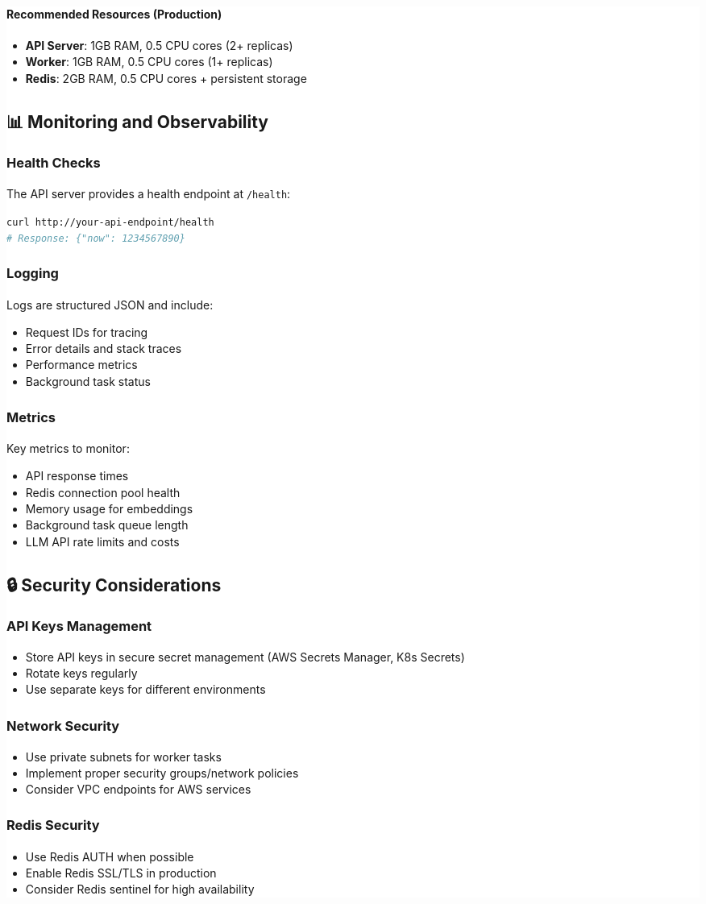 #### Recommended Resources (Production)
- **API Server**: 1GB RAM, 0.5 CPU cores (2+ replicas)
- **Worker**: 1GB RAM, 0.5 CPU cores (1+ replicas)
- **Redis**: 2GB RAM, 0.5 CPU cores + persistent storage

## 📊 Monitoring and Observability

### Health Checks

The API server provides a health endpoint at `/health`:

```bash
curl http://your-api-endpoint/health
# Response: {"now": 1234567890}
```

### Logging

Logs are structured JSON and include:
- Request IDs for tracing
- Error details and stack traces
- Performance metrics
- Background task status

### Metrics

Key metrics to monitor:
- API response times
- Redis connection pool health
- Memory usage for embeddings
- Background task queue length
- LLM API rate limits and costs

## 🔒 Security Considerations

### API Keys Management
- Store API keys in secure secret management (AWS Secrets Manager, K8s Secrets)
- Rotate keys regularly
- Use separate keys for different environments

### Network Security
- Use private subnets for worker tasks
- Implement proper security groups/network policies
- Consider VPC endpoints for AWS services

### Redis Security
- Use Redis AUTH when possible
- Enable Redis SSL/TLS in production
- Consider Redis sentinel for high availability
